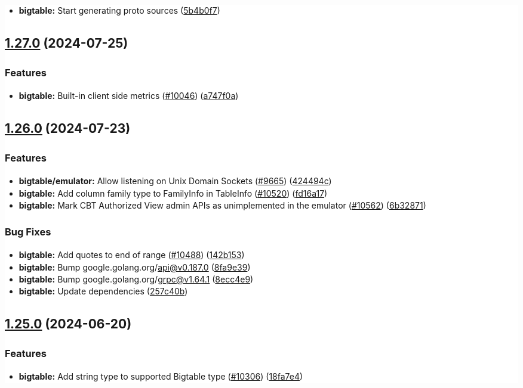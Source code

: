 * **bigtable:** Start generating proto sources ([5b4b0f7](https://github.com/googleapis/google-cloud-go/commit/5b4b0f7878276ab5709011778b1b4a6ffd30a60b))

## [1.27.0](https://github.com/googleapis/google-cloud-go/compare/bigtable/v1.26.0...bigtable/v1.27.0) (2024-07-25)


### Features

* **bigtable:** Built-in client side metrics ([#10046](https://github.com/googleapis/google-cloud-go/issues/10046)) ([a747f0a](https://github.com/googleapis/google-cloud-go/commit/a747f0a49b79c0fe3034f7374b47ca56fc5ce0f5))

## [1.26.0](https://github.com/googleapis/google-cloud-go/compare/bigtable/v1.25.0...bigtable/v1.26.0) (2024-07-23)


### Features

* **bigtable/emulator:** Allow listening on Unix Domain Sockets ([#9665](https://github.com/googleapis/google-cloud-go/issues/9665)) ([424494c](https://github.com/googleapis/google-cloud-go/commit/424494ce23db13468a4ea3e3be6ed1dee028ecdb))
* **bigtable:** Add column family type to FamilyInfo in TableInfo ([#10520](https://github.com/googleapis/google-cloud-go/issues/10520)) ([fd16a17](https://github.com/googleapis/google-cloud-go/commit/fd16a1785df6f1378aecb3cd6a7f2c9bcc40c6c7))
* **bigtable:** Mark CBT Authorized View admin APIs as unimplemented in the emulator  ([#10562](https://github.com/googleapis/google-cloud-go/issues/10562)) ([6b32871](https://github.com/googleapis/google-cloud-go/commit/6b328715c83c8fa2bfd1c3b6b64acd8f1bd486f2))


### Bug Fixes

* **bigtable:** Add quotes to end of range ([#10488](https://github.com/googleapis/google-cloud-go/issues/10488)) ([142b153](https://github.com/googleapis/google-cloud-go/commit/142b15384d4d818faf30f3bae4567c7f579f4079))
* **bigtable:** Bump google.golang.org/api@v0.187.0 ([8fa9e39](https://github.com/googleapis/google-cloud-go/commit/8fa9e398e512fd8533fd49060371e61b5725a85b))
* **bigtable:** Bump google.golang.org/grpc@v1.64.1 ([8ecc4e9](https://github.com/googleapis/google-cloud-go/commit/8ecc4e9622e5bbe9b90384d5848ab816027226c5))
* **bigtable:** Update dependencies ([257c40b](https://github.com/googleapis/google-cloud-go/commit/257c40bd6d7e59730017cf32bda8823d7a232758))

## [1.25.0](https://github.com/googleapis/google-cloud-go/compare/bigtable/v1.24.0...bigtable/v1.25.0) (2024-06-20)


### Features

* **bigtable:** Add string type to supported Bigtable type ([#10306](https://github.com/googleapis/google-cloud-go/issues/10306)) ([18fa7e4](https://github.com/googleapis/google-cloud-go/commit/18fa7e4961d055939078833d0442a415fac96ae6))
